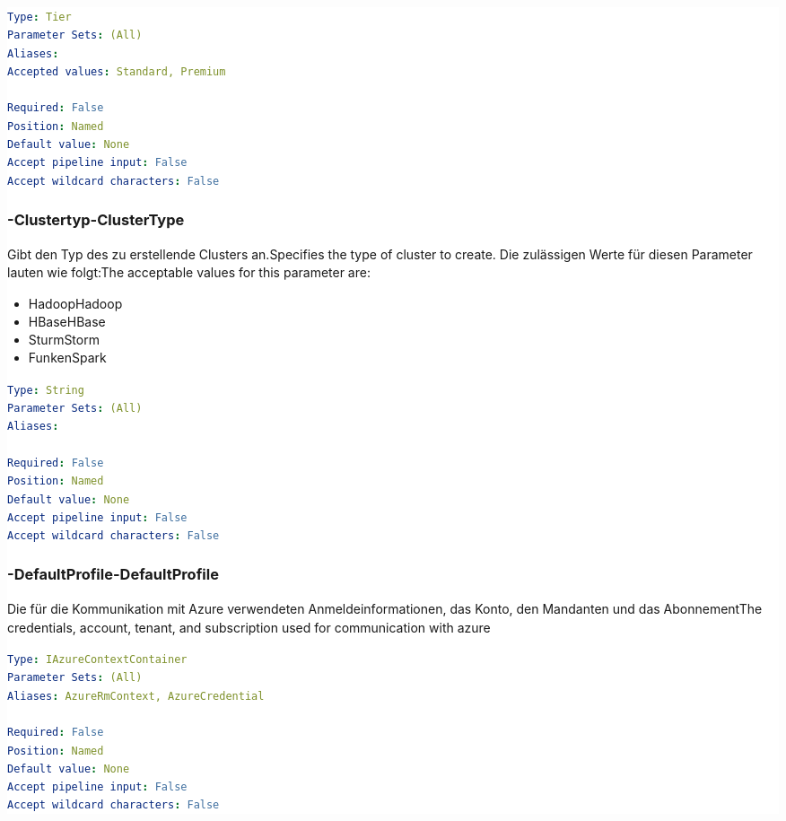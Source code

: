 ```yaml
Type: Tier
Parameter Sets: (All)
Aliases: 
Accepted values: Standard, Premium

Required: False
Position: Named
Default value: None
Accept pipeline input: False
Accept wildcard characters: False
```

### <span data-ttu-id="22909-128">-Clustertyp</span><span class="sxs-lookup"><span data-stu-id="22909-128">-ClusterType</span></span>
<span data-ttu-id="22909-129">Gibt den Typ des zu erstellende Clusters an.</span><span class="sxs-lookup"><span data-stu-id="22909-129">Specifies the type of cluster to create.</span></span>
<span data-ttu-id="22909-130">Die zulässigen Werte für diesen Parameter lauten wie folgt:</span><span class="sxs-lookup"><span data-stu-id="22909-130">The acceptable values for this parameter are:</span></span>

- <span data-ttu-id="22909-131">Hadoop</span><span class="sxs-lookup"><span data-stu-id="22909-131">Hadoop</span></span>
- <span data-ttu-id="22909-132">HBase</span><span class="sxs-lookup"><span data-stu-id="22909-132">HBase</span></span>
- <span data-ttu-id="22909-133">Sturm</span><span class="sxs-lookup"><span data-stu-id="22909-133">Storm</span></span>
- <span data-ttu-id="22909-134">Funken</span><span class="sxs-lookup"><span data-stu-id="22909-134">Spark</span></span>

```yaml
Type: String
Parameter Sets: (All)
Aliases: 

Required: False
Position: Named
Default value: None
Accept pipeline input: False
Accept wildcard characters: False
```

### <span data-ttu-id="22909-135">-DefaultProfile</span><span class="sxs-lookup"><span data-stu-id="22909-135">-DefaultProfile</span></span>
<span data-ttu-id="22909-136">Die für die Kommunikation mit Azure verwendeten Anmeldeinformationen, das Konto, den Mandanten und das Abonnement</span><span class="sxs-lookup"><span data-stu-id="22909-136">The credentials, account, tenant, and subscription used for communication with azure</span></span>

```yaml
Type: IAzureContextContainer
Parameter Sets: (All)
Aliases: AzureRmContext, AzureCredential

Required: False
Position: Named
Default value: None
Accept pipeline input: False
Accept wildcard characters: False
```
